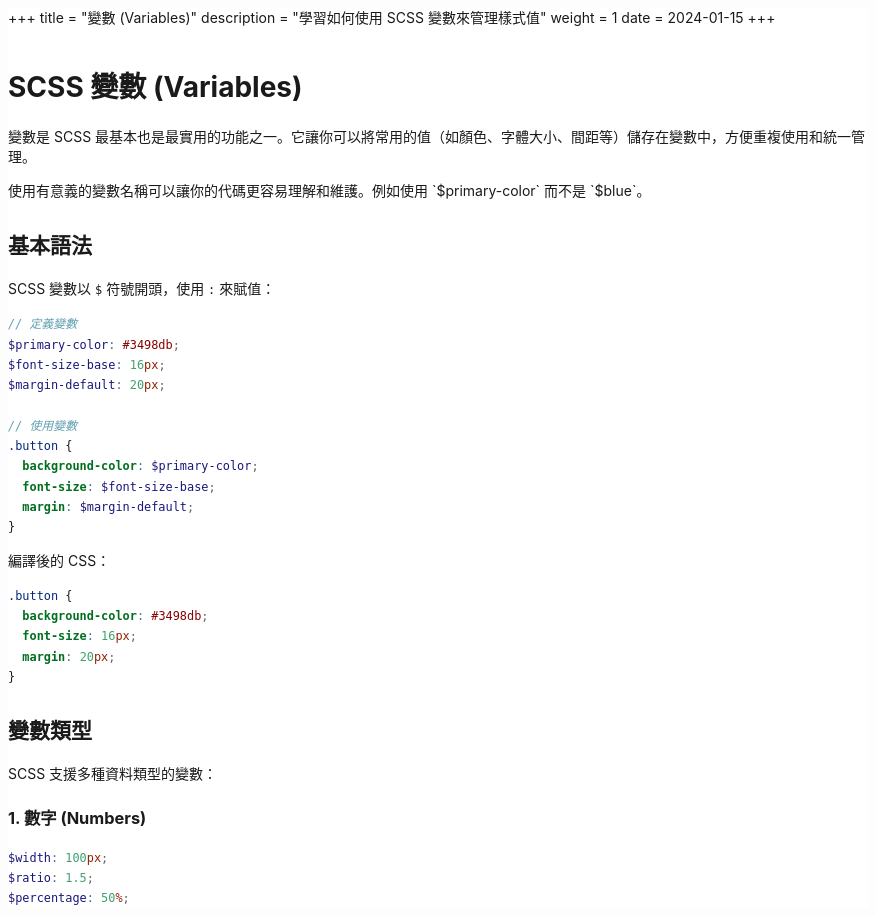 +++
title = "變數 (Variables)"
description = "學習如何使用 SCSS 變數來管理樣式值"
weight = 1
date = 2024-01-15
+++

# SCSS 變數 (Variables)

變數是 SCSS 最基本也是最實用的功能之一。它讓你可以將常用的值（如顏色、字體大小、間距等）儲存在變數中，方便重複使用和統一管理。

<div class="callout tip">
使用有意義的變數名稱可以讓你的代碼更容易理解和維護。例如使用 `$primary-color` 而不是 `$blue`。
</div>


## 基本語法

SCSS 變數以 `$` 符號開頭，使用 `:` 來賦值：

```scss
// 定義變數
$primary-color: #3498db;
$font-size-base: 16px;
$margin-default: 20px;

// 使用變數
.button {
  background-color: $primary-color;
  font-size: $font-size-base;
  margin: $margin-default;
}
```

編譯後的 CSS：

```css
.button {
  background-color: #3498db;
  font-size: 16px;
  margin: 20px;
}
```

## 變數類型

SCSS 支援多種資料類型的變數：

### 1. 數字 (Numbers)
```scss
$width: 100px;
$ratio: 1.5;
$percentage: 50%;
```
